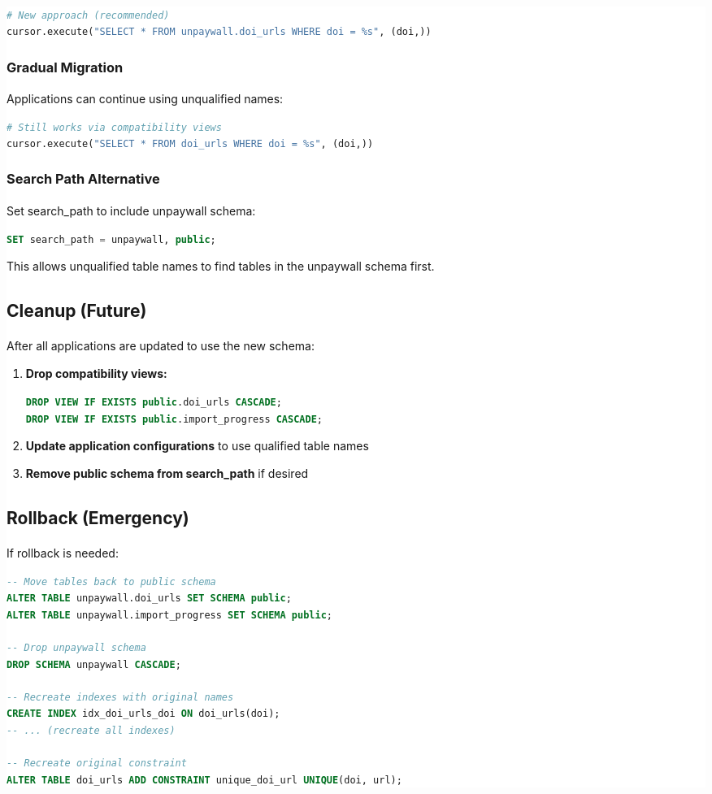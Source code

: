 ```python
# New approach (recommended)
cursor.execute("SELECT * FROM unpaywall.doi_urls WHERE doi = %s", (doi,))
```

### Gradual Migration
Applications can continue using unqualified names:

```python
# Still works via compatibility views
cursor.execute("SELECT * FROM doi_urls WHERE doi = %s", (doi,))
```

### Search Path Alternative
Set search_path to include unpaywall schema:

```sql
SET search_path = unpaywall, public;
```

This allows unqualified table names to find tables in the unpaywall schema first.

## Cleanup (Future)

After all applications are updated to use the new schema:

1. **Drop compatibility views:**
   ```sql
   DROP VIEW IF EXISTS public.doi_urls CASCADE;
   DROP VIEW IF EXISTS public.import_progress CASCADE;
   ```

2. **Update application configurations** to use qualified table names

3. **Remove public schema from search_path** if desired

## Rollback (Emergency)

If rollback is needed:

```sql
-- Move tables back to public schema
ALTER TABLE unpaywall.doi_urls SET SCHEMA public;
ALTER TABLE unpaywall.import_progress SET SCHEMA public;

-- Drop unpaywall schema
DROP SCHEMA unpaywall CASCADE;

-- Recreate indexes with original names
CREATE INDEX idx_doi_urls_doi ON doi_urls(doi);
-- ... (recreate all indexes)

-- Recreate original constraint
ALTER TABLE doi_urls ADD CONSTRAINT unique_doi_url UNIQUE(doi, url);
```
